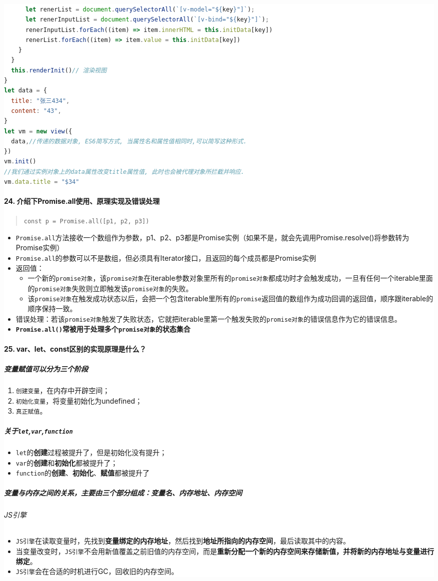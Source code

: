 ```js
      let renerList = document.querySelectorAll(`[v-model="${key}"]`);
      let renerInputList = document.querySelectorAll(`[v-bind="${key}"]`);
      renerInputList.forEach((item) => item.innerHTML = this.initData[key])
      renerList.forEach((item) => item.value = this.initData[key])
    }
  }
  this.renderInit()// 渲染视图
}
let data = {
  title: "张三434",
  content: "43",
}
let vm = new view({
  data,//传递的数据对象, ES6简写方式, 当属性名和属性值相同时,可以简写这种形式.
})
vm.init()
//我们通过实例对象上的data属性改变title属性值, 此时也会被代理对象所拦截并响应.
vm.data.title = "$34"
```

#### 24. 介绍下Promise.all使用、原理实现及错误处理

> `const p = Promise.all([p1, p2, p3])`

* `Promise.all`方法接收一个数组作为参数，p1、p2、p3都是Promise实例（如果不是，就会先调用Promise.resolve()将参数转为Promise实例）
* `Promise.all`的参数可以不是数组，但必须具有Iterator接口，且返回的每个成员都是Promise实例
* 返回值：
  * 一个新的`promise对象`，该`promise对象`在iterable参数对象里所有的`promise对象`都成功时才会触发成功，一旦有任何一个iterable里面的`promise对象`失败则立即触发该`promise对象`的失败。
  * 该`promise对象`在触发成功状态以后，会把一个包含iterable里所有的`promise`返回值的数组作为成功回调的返回值，顺序跟iterable的顺序保持一致。
* 错误处理：若该`promise对象`触发了失败状态，它就把iterable里第一个触发失败的`promise对象`的错误信息作为它的错误信息。
* **`Promise.all()`常被用于处理多个`promise对象`的状态集合**

#### 25. var、let、const区别的实现原理是什么？

##### 变量赋值可以分为三个阶段

1. `创建变量`，在内存中开辟空间；
2. `初始化变量`，将变量初始化为undefined；
3. `真正赋值`。

##### 关于`let`,`var`,`function`

* `let`的**创建**过程被提升了，但是初始化没有提升；
* `var`的**创建**和**初始化**都被提升了；
* `function`的**创建**、**初始化**、**赋值**都被提升了

##### 变量与内存之间的关系，主要由三个部分组成：变量名、内存地址、内存空间

###### JS引擎

* `JS引擎`在读取变量时，先找到**变量绑定的内存地址**，然后找到**地址所指向的内存空间**，最后读取其中的内容。
* 当变量改变时，`JS引擎`不会用新值覆盖之前旧值的内存空间，而是**重新分配一个新的内存空间来存储新值，并将新的内存地址与变量进行绑定**。
* `JS引擎`会在合适的时机进行GC，回收旧的内存空间。
